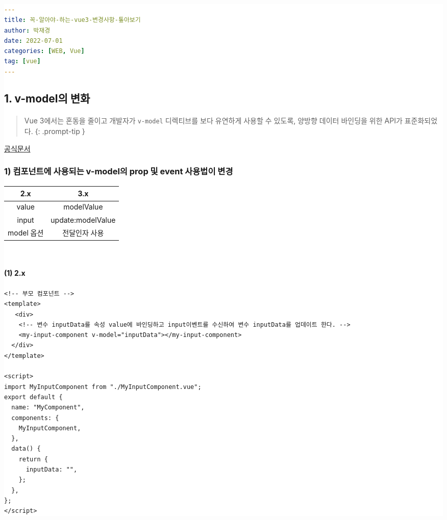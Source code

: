 ```yaml
---
title: 꼭-알아야-하는-vue3-변경사항-톺아보기
author: 박재경
date: 2022-07-01
categories: [WEB, Vue]
tag: [vue]
---
```



## 1. v-model의 변화

> Vue 3에서는 혼동을 줄이고 개발자가 `v-model` 디렉티브를 보다 유연하게 사용할 수 있도록, 양방향 데이터 바인딩을 위한 API가 표준화되었다.
{: .prompt-tip }

[공식문서](https://v3.ko.vuejs.org/ko-KR/guide/migration/v-model.html)

### 1) 컴포넌트에 사용되는 v-model의 prop 및 event 사용법이 변경

|    2.x     |        3.x        |
| :--------: | :---------------: |
|   value    |    modelValue     |
|   input    | update:modelValue |
| model 옵션 |   전달인자 사용   |

<br>

#### (1) 2.x

```vue
<!-- 부모 컴포넌트 --> 
<template>
   <div>
    <!-- 변수 inputData를 속성 value에 바인딩하고 input이벤트를 수신하여 변수 inputData를 업데이트 한다. --> 
    <my-input-component v-model="inputData"></my-input-component>
  </div>
</template>

<script>
import MyInputComponent from "./MyInputComponent.vue";
export default {
  name: "MyComponent",
  components: {
    MyInputComponent,
  },
  data() {
    return {
      inputData: "",
    };
  },
};
</script>
```
